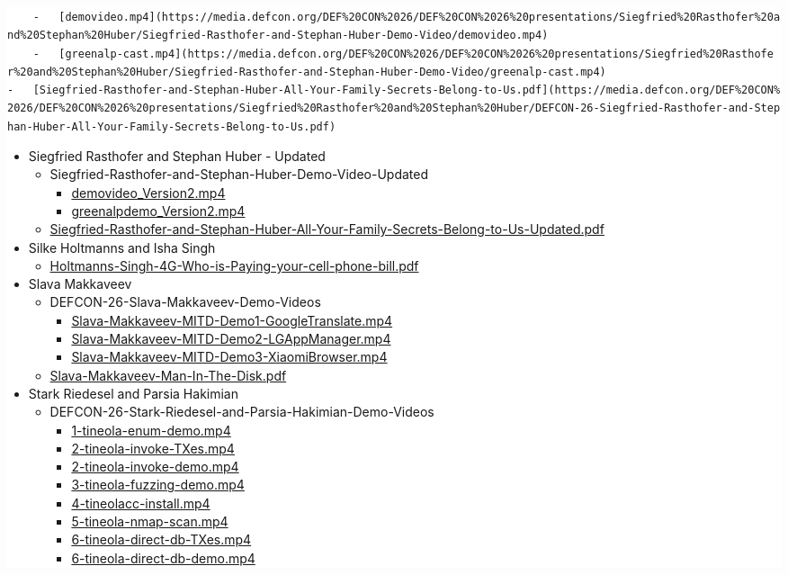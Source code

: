         -   [demovideo.mp4](https://media.defcon.org/DEF%20CON%2026/DEF%20CON%2026%20presentations/Siegfried%20Rasthofer%20and%20Stephan%20Huber/Siegfried-Rasthofer-and-Stephan-Huber-Demo-Video/demovideo.mp4)
        -   [greenalp-cast.mp4](https://media.defcon.org/DEF%20CON%2026/DEF%20CON%2026%20presentations/Siegfried%20Rasthofer%20and%20Stephan%20Huber/Siegfried-Rasthofer-and-Stephan-Huber-Demo-Video/greenalp-cast.mp4)
    -   [Siegfried-Rasthofer-and-Stephan-Huber-All-Your-Family-Secrets-Belong-to-Us.pdf](https://media.defcon.org/DEF%20CON%2026/DEF%20CON%2026%20presentations/Siegfried%20Rasthofer%20and%20Stephan%20Huber/DEFCON-26-Siegfried-Rasthofer-and-Stephan-Huber-All-Your-Family-Secrets-Belong-to-Us.pdf)
-   Siegfried Rasthofer and Stephan Huber - Updated
    -   Siegfried-Rasthofer-and-Stephan-Huber-Demo-Video-Updated
        -   [demovideo\_Version2.mp4](https://media.defcon.org/DEF%20CON%2026/DEF%20CON%2026%20presentations/Siegfried%20Rasthofer%20and%20Stephan%20Huber%20-%20Updated/Siegfried-Rasthofer-and-Stephan-Huber-Demo-Video-Updated/demovideo_Version2.mp4)
        -   [greenalpdemo\_Version2.mp4](https://media.defcon.org/DEF%20CON%2026/DEF%20CON%2026%20presentations/Siegfried%20Rasthofer%20and%20Stephan%20Huber%20-%20Updated/Siegfried-Rasthofer-and-Stephan-Huber-Demo-Video-Updated/greenalpdemo_Version2.mp4)
    -   [Siegfried-Rasthofer-and-Stephan-Huber-All-Your-Family-Secrets-Belong-to-Us-Updated.pdf](https://media.defcon.org/DEF%20CON%2026/DEF%20CON%2026%20presentations/Siegfried%20Rasthofer%20and%20Stephan%20Huber%20-%20Updated/DEFCON-26-Siegfried-Rasthofer-and-Stephan-Huber-All-Your-Family-Secrets-Belong-to-Us-Updated.pdf)
-   Silke Holtmanns and Isha Singh
    -   [Holtmanns-Singh-4G-Who-is-Paying-your-cell-phone-bill.pdf](https://media.defcon.org/DEF%20CON%2026/DEF%20CON%2026%20presentations/Silke%20Holtmanns%20and%20Isha%20Singh/DEFCON-26-Holtmanns-Singh-4G-Who-is-Paying-your-cell-phone-bill.pdf)
-   Slava Makkaveev
    -   DEFCON-26-Slava-Makkaveev-Demo-Videos
        -   [Slava-Makkaveev-MITD-Demo1-GoogleTranslate.mp4](https://media.defcon.org/DEF%20CON%2026/DEF%20CON%2026%20presentations/Slava%20Makkaveev/DEFCON-26-Slava-Makkaveev-Demo-Videos/DEFCON-26-Slava-Makkaveev-MITD-Demo1-GoogleTranslate.mp4)
        -   [Slava-Makkaveev-MITD-Demo2-LGAppManager.mp4](https://media.defcon.org/DEF%20CON%2026/DEF%20CON%2026%20presentations/Slava%20Makkaveev/DEFCON-26-Slava-Makkaveev-Demo-Videos/DEFCON-26-Slava-Makkaveev-MITD-Demo2-LGAppManager.mp4)
        -   [Slava-Makkaveev-MITD-Demo3-XiaomiBrowser.mp4](https://media.defcon.org/DEF%20CON%2026/DEF%20CON%2026%20presentations/Slava%20Makkaveev/DEFCON-26-Slava-Makkaveev-Demo-Videos/DEFCON-26-Slava-Makkaveev-MITD-Demo3-XiaomiBrowser.mp4)
    -   [Slava-Makkaveev-Man-In-The-Disk.pdf](https://media.defcon.org/DEF%20CON%2026/DEF%20CON%2026%20presentations/Slava%20Makkaveev/DEFCON-26-Slava-Makkaveev-Man-In-The-Disk.pdf)
-   Stark Riedesel and Parsia Hakimian
    -   DEFCON-26-Stark-Riedesel-and-Parsia-Hakimian-Demo-Videos
        -   [1-tineola-enum-demo.mp4](https://media.defcon.org/DEF%20CON%2026/DEF%20CON%2026%20presentations/Stark%20Riedesel%20and%20Parsia%20Hakimian/DEFCON-26-Stark-Riedesel-and-Parsia-Hakimian-Demo-Videos/1-tineola-enum-demo.mp4)
        -   [2-tineola-invoke-TXes.mp4](https://media.defcon.org/DEF%20CON%2026/DEF%20CON%2026%20presentations/Stark%20Riedesel%20and%20Parsia%20Hakimian/DEFCON-26-Stark-Riedesel-and-Parsia-Hakimian-Demo-Videos/2-tineola-invoke-TXes.mp4)
        -   [2-tineola-invoke-demo.mp4](https://media.defcon.org/DEF%20CON%2026/DEF%20CON%2026%20presentations/Stark%20Riedesel%20and%20Parsia%20Hakimian/DEFCON-26-Stark-Riedesel-and-Parsia-Hakimian-Demo-Videos/2-tineola-invoke-demo.mp4)
        -   [3-tineola-fuzzing-demo.mp4](https://media.defcon.org/DEF%20CON%2026/DEF%20CON%2026%20presentations/Stark%20Riedesel%20and%20Parsia%20Hakimian/DEFCON-26-Stark-Riedesel-and-Parsia-Hakimian-Demo-Videos/3-tineola-fuzzing-demo.mp4)
        -   [4-tineolacc-install.mp4](https://media.defcon.org/DEF%20CON%2026/DEF%20CON%2026%20presentations/Stark%20Riedesel%20and%20Parsia%20Hakimian/DEFCON-26-Stark-Riedesel-and-Parsia-Hakimian-Demo-Videos/4-tineolacc-install.mp4)
        -   [5-tineola-nmap-scan.mp4](https://media.defcon.org/DEF%20CON%2026/DEF%20CON%2026%20presentations/Stark%20Riedesel%20and%20Parsia%20Hakimian/DEFCON-26-Stark-Riedesel-and-Parsia-Hakimian-Demo-Videos/5-tineola-nmap-scan.mp4)
        -   [6-tineola-direct-db-TXes.mp4](https://media.defcon.org/DEF%20CON%2026/DEF%20CON%2026%20presentations/Stark%20Riedesel%20and%20Parsia%20Hakimian/DEFCON-26-Stark-Riedesel-and-Parsia-Hakimian-Demo-Videos/6-tineola-direct-db-TXes.mp4)
        -   [6-tineola-direct-db-demo.mp4](https://media.defcon.org/DEF%20CON%2026/DEF%20CON%2026%20presentations/Stark%20Riedesel%20and%20Parsia%20Hakimian/DEFCON-26-Stark-Riedesel-and-Parsia-Hakimian-Demo-Videos/6-tineola-direct-db-demo.mp4)